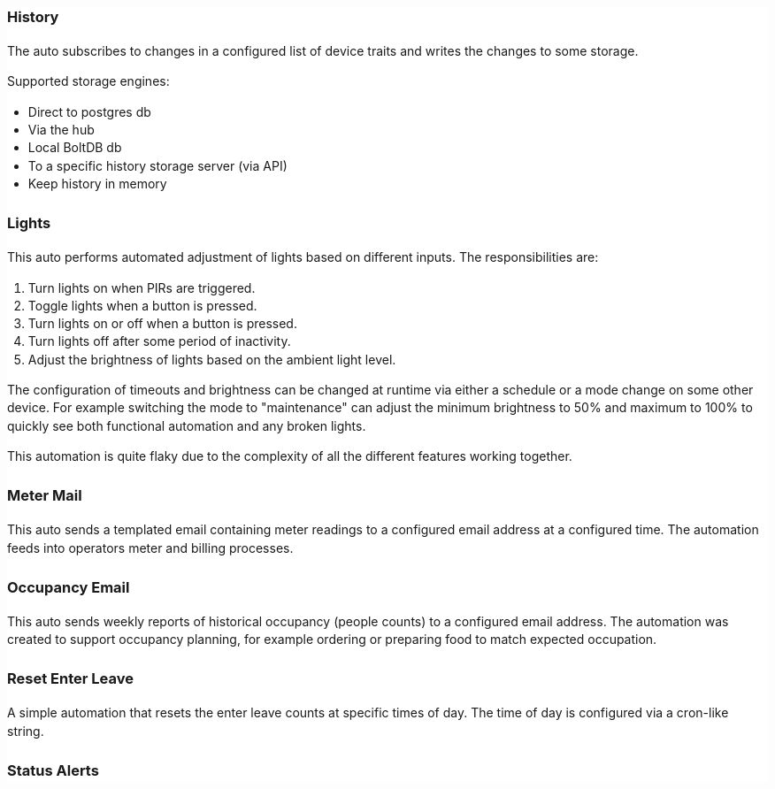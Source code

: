 ### History

The auto subscribes to changes in a configured list of device traits and writes the changes to some storage.

Supported storage engines:

- Direct to postgres db
- Via the hub
- Local BoltDB db
- To a specific history storage server (via API)
- Keep history in memory

### Lights

This auto performs automated adjustment of lights based on different inputs. The responsibilities are:

1. Turn lights on when PIRs are triggered.
2. Toggle lights when a button is pressed.
3. Turn lights on or off when a button is pressed.
4. Turn lights off after some period of inactivity.
5. Adjust the brightness of lights based on the ambient light level.

The configuration of timeouts and brightness can be changed at runtime via either a schedule or a mode change on some
other device. For example switching the mode to "maintenance" can adjust the minimum brightness to 50% and maximum to
100% to quickly see both functional automation and any broken lights.

This automation is quite flaky due to the complexity of all the different features working together.

### Meter Mail

This auto sends a templated email containing meter readings to a configured email address at a configured time. The
automation feeds into operators meter and billing processes.

### Occupancy Email

This auto sends weekly reports of historical occupancy (people counts) to a configured email address. The automation was
created to support occupancy planning, for example ordering or preparing food to match expected occupation.

### Reset Enter Leave

A simple automation that resets the enter leave counts at specific times of day. The time of day is configured via a
cron-like string.

### Status Alerts
